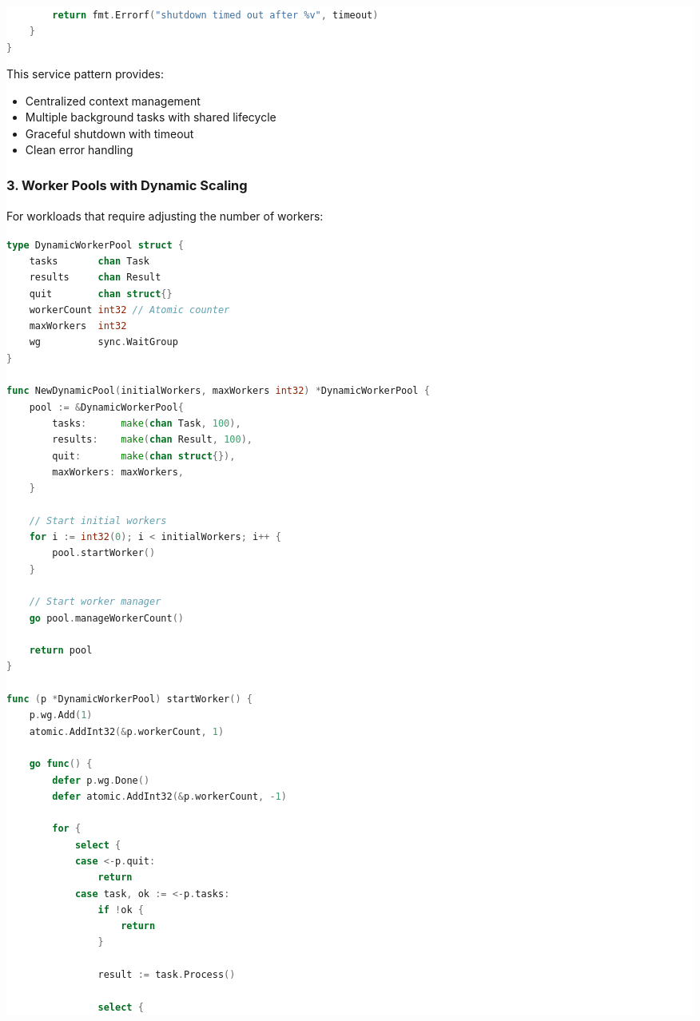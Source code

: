 ```go
        return fmt.Errorf("shutdown timed out after %v", timeout)
    }
}
```

This service pattern provides:

* Centralized context management
* Multiple background tasks with shared lifecycle
* Graceful shutdown with timeout
* Clean error handling

### 3. Worker Pools with Dynamic Scaling

For workloads that require adjusting the number of workers:

```go
type DynamicWorkerPool struct {
    tasks       chan Task
    results     chan Result
    quit        chan struct{}
    workerCount int32 // Atomic counter
    maxWorkers  int32
    wg          sync.WaitGroup
}

func NewDynamicPool(initialWorkers, maxWorkers int32) *DynamicWorkerPool {
    pool := &DynamicWorkerPool{
        tasks:      make(chan Task, 100),
        results:    make(chan Result, 100),
        quit:       make(chan struct{}),
        maxWorkers: maxWorkers,
    }
  
    // Start initial workers
    for i := int32(0); i < initialWorkers; i++ {
        pool.startWorker()
    }
  
    // Start worker manager
    go pool.manageWorkerCount()
  
    return pool
}

func (p *DynamicWorkerPool) startWorker() {
    p.wg.Add(1)
    atomic.AddInt32(&p.workerCount, 1)
  
    go func() {
        defer p.wg.Done()
        defer atomic.AddInt32(&p.workerCount, -1)
      
        for {
            select {
            case <-p.quit:
                return
            case task, ok := <-p.tasks:
                if !ok {
                    return
                }
              
                result := task.Process()
              
                select {
```